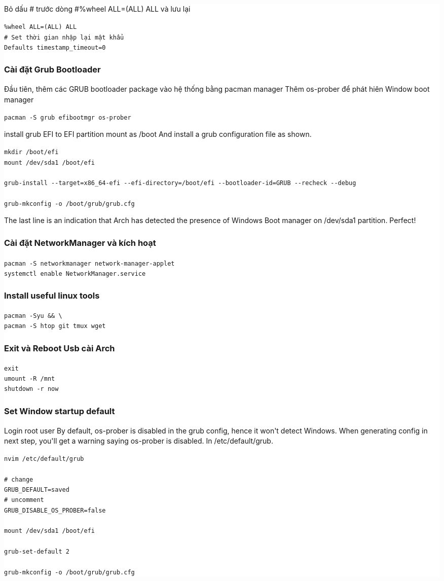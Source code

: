 Bỏ dấu # trước dòng #%wheel ALL=(ALL) ALL và lưu lại

    %wheel ALL=(ALL) ALL
    # Set thời gian nhập lại mật khẩu
    Defaults timestamp_timeout=0

### Cài đặt Grub Bootloader

Đầu tiên, thêm các GRUB bootloader package vào hệ thống bằng pacman manager
Thêm os-prober để phát hiên Window boot manager

    pacman -S grub efibootmgr os-prober

install grub EFI to EFI partition mount as /boot
And install a grub configuration file as shown.

    mkdir /boot/efi
    mount /dev/sda1 /boot/efi

    grub-install --target=x86_64-efi --efi-directory=/boot/efi --bootloader-id=GRUB --recheck --debug

    grub-mkconfig -o /boot/grub/grub.cfg

The last line is an indication that Arch has detected the presence of Windows Boot manager on /dev/sda1 partition. Perfect!

### Cài đặt NetworkManager và kích hoạt

    pacman -S networkmanager network-manager-applet
    systemctl enable NetworkManager.service

### Install useful linux tools

    pacman -Syu && \
    pacman -S htop git tmux wget

### Exit và Reboot Usb cài Arch

    exit
    umount -R /mnt
    shutdown -r now

### Set Window startup default

Login root user
By default, os-prober is disabled in the grub config, hence it won't detect Windows.
When generating config in next step, you'll get a warning saying os-prober is disabled.
In /etc/default/grub.

    nvim /etc/default/grub

    # change
    GRUB_DEFAULT=saved
    # uncomment
    GRUB_DISABLE_OS_PROBER=false

    mount /dev/sda1 /boot/efi

    grub-set-default 2

    grub-mkconfig -o /boot/grub/grub.cfg
